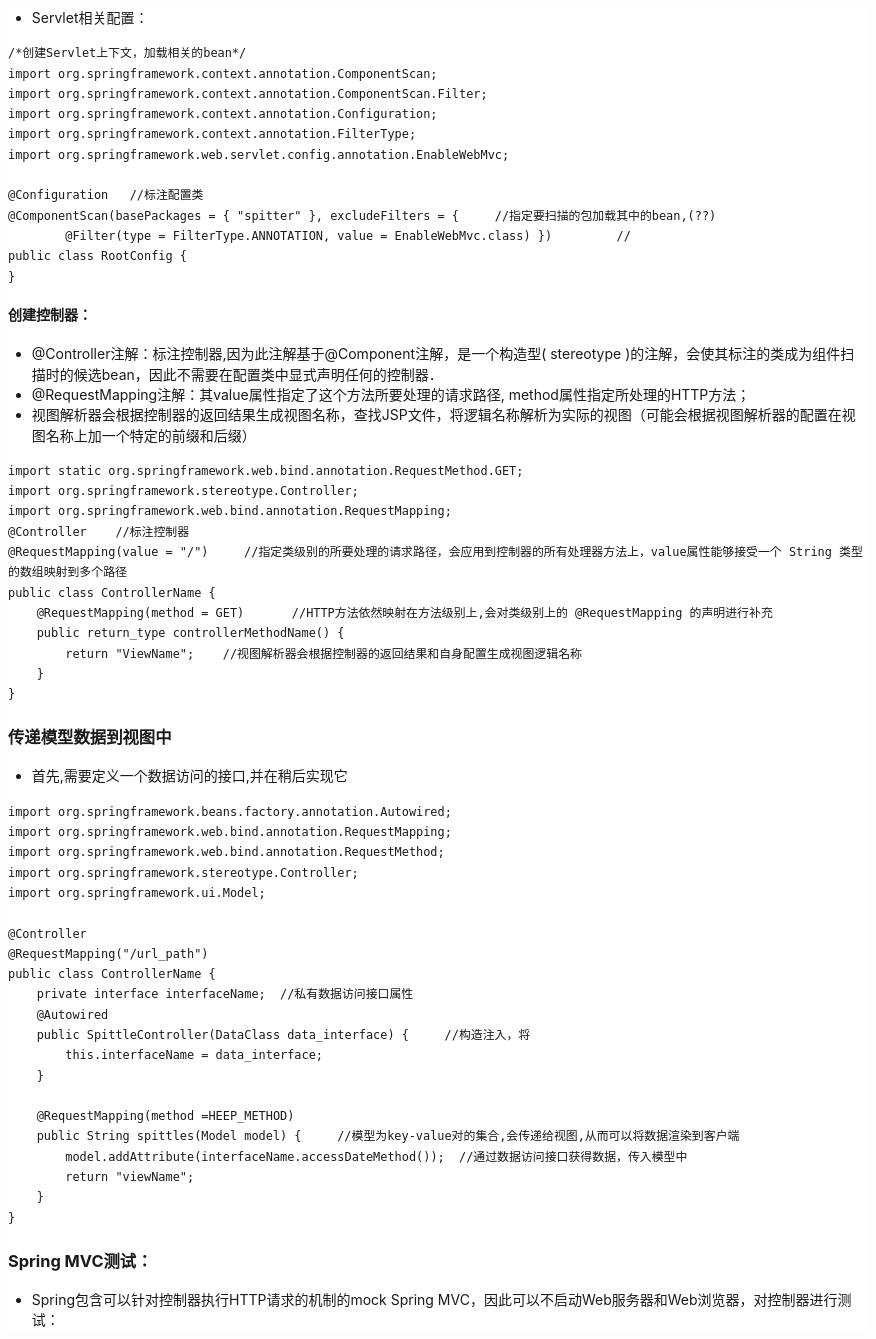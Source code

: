 * Servlet相关配置：
```
/*创建Servlet上下文，加载相关的bean*/
import org.springframework.context.annotation.ComponentScan;
import org.springframework.context.annotation.ComponentScan.Filter;
import org.springframework.context.annotation.Configuration;
import org.springframework.context.annotation.FilterType;
import org.springframework.web.servlet.config.annotation.EnableWebMvc;

@Configuration   //标注配置类
@ComponentScan(basePackages = { "spitter" }, excludeFilters = {     //指定要扫描的包加载其中的bean,(??)
		@Filter(type = FilterType.ANNOTATION, value = EnableWebMvc.class) })         //
public class RootConfig {
}
```



#### 创建控制器：
* @Controller注解：标注控制器,因为此注解基于@Component注解，是一个构造型( stereotype )的注解，会使其标注的类成为组件扫描时的候选bean，因此不需要在配置类中显式声明任何的控制器．
* @RequestMapping注解：其value属性指定了这个方法所要处理的请求路径, method属性指定所处理的HTTP方法；
* 视图解析器会根据控制器的返回结果生成视图名称，查找JSP文件，将逻辑名称解析为实际的视图（可能会根据视图解析器的配置在视图名称上加一个特定的前缀和后缀）

```
import static org.springframework.web.bind.annotation.RequestMethod.GET;
import org.springframework.stereotype.Controller;
import org.springframework.web.bind.annotation.RequestMapping;
@Controller    //标注控制器
@RequestMapping(value = "/")　　　//指定类级别的所要处理的请求路径，会应用到控制器的所有处理器方法上，value属性能够接受一个 String 类型的数组映射到多个路径
public class ControllerName {
	@RequestMapping(method = GET)　　　　//HTTP方法依然映射在方法级别上,会对类级别上的 @RequestMapping 的声明进行补充
	public return_type controllerMethodName() {
		return "ViewName";    //视图解析器会根据控制器的返回结果和自身配置生成视图逻辑名称
	}
}
```
### 传递模型数据到视图中
* 首先,需要定义一个数据访问的接口,并在稍后实现它
```
import org.springframework.beans.factory.annotation.Autowired;
import org.springframework.web.bind.annotation.RequestMapping;
import org.springframework.web.bind.annotation.RequestMethod;
import org.springframework.stereotype.Controller;
import org.springframework.ui.Model;

@Controller
@RequestMapping("/url_path")
public class ControllerName {
	private interface interfaceName;  //私有数据访问接口属性
	@Autowired
	public SpittleController(DataClass data_interface) {　　　//构造注入，将
		this.interfaceName = data_interface;
	}

	@RequestMapping(method =HEEP_METHOD)
	public String spittles(Model model) {　　　//模型为key-value对的集合,会传递给视图,从而可以将数据渲染到客户端
		model.addAttribute(interfaceName.accessDateMethod());  //通过数据访问接口获得数据，传入模型中
		return "viewName";
	}
}
```
### Spring MVC测试：
* Spring包含可以针对控制器执行HTTP请求的机制的mock Spring MVC，因此可以不启动Web服务器和Web浏览器，对控制器进行测试：
```
```